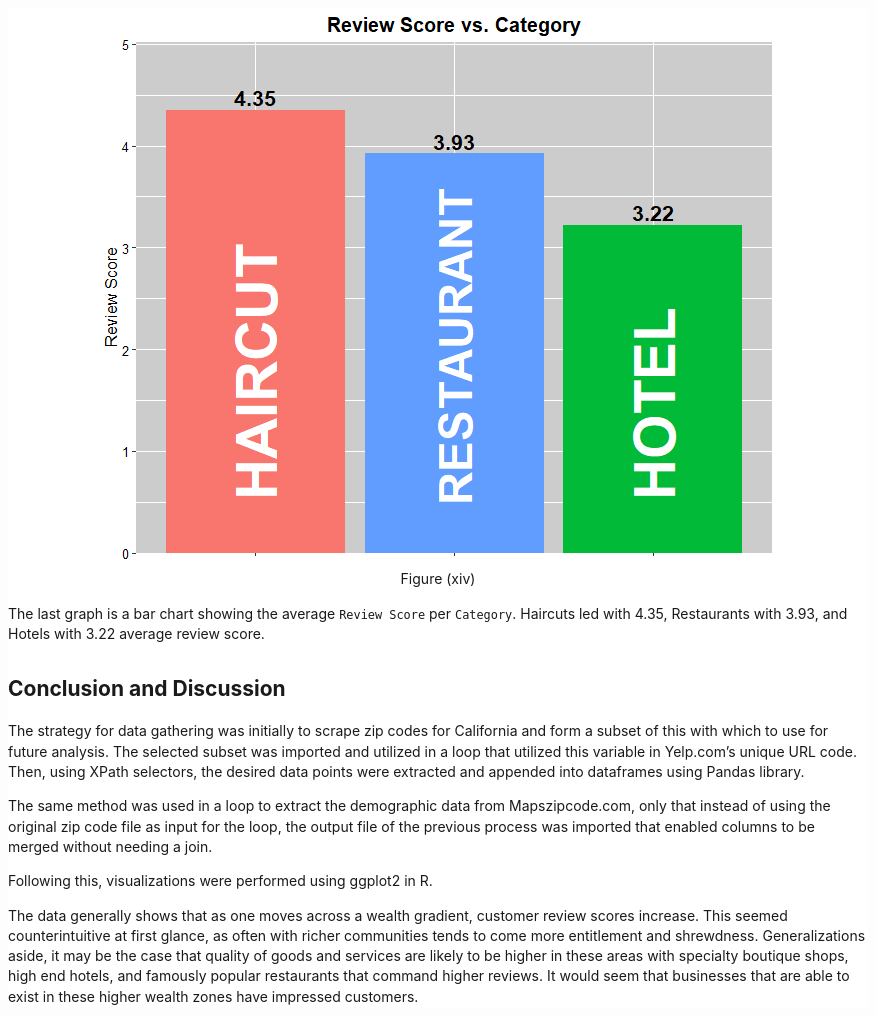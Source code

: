 <div align="center">
<img src =assets/3C_Bar_Rev_Cat.png>
</div>
<div align="center"> Figure (xiv) </div>

The last graph is a bar chart showing the average `Review Score` per `Category`.  Haircuts led with 4.35, Restaurants with 3.93, and Hotels with 3.22 average review score.

## Conclusion and Discussion

The strategy for data gathering was initially to scrape zip codes for California and form a subset of this with which to use for future analysis.  The selected subset was imported and utilized in a loop that utilized this variable in Yelp.com’s unique URL code.  Then, using XPath selectors, the desired data points were extracted and appended into dataframes using Pandas library.

The same method was used in a loop to extract the demographic data from Mapszipcode.com, only that instead of using the original zip code file as input for the loop, the output file of the previous process was imported that enabled columns to be merged without needing a join. 

Following this, visualizations were performed using ggplot2 in R.

The data generally shows that as one moves across a wealth gradient, customer review scores increase.  This seemed counterintuitive at first glance, as often with richer communities tends to come more entitlement and shrewdness.  Generalizations aside, it may be the case that quality of goods and services are likely to be higher in these areas with specialty boutique shops, high end hotels, and famously popular restaurants that command higher reviews.  It would seem that businesses that are able to exist in these higher wealth zones have impressed customers.
